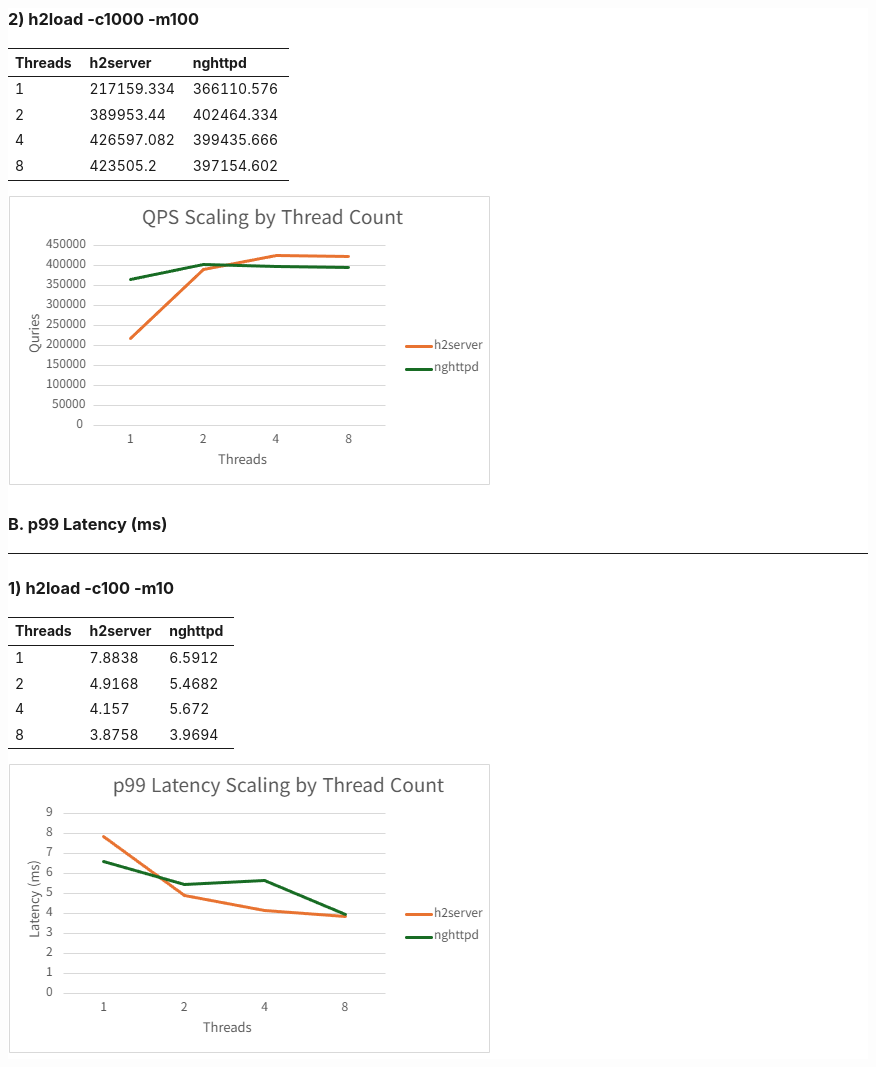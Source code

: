 ### 2) h2load -c1000 -m100

| Threads  | h2server  | nghttpd  |
|:---|:---|:---|
| 1  | 217159.334  | 366110.576  |
| 2  | 389953.44  | 402464.334  |
| 4  | 426597.082  | 399435.666  |
| 8  | 423505.2  | 397154.602  |

![http2 서버 스크린샷 42](/assets/img/projects/h2_server/h2_svr_nghttpd_cmp_2.png)  

### B. p99 Latency (ms)

---

### 1) h2load -c100 -m10

| Threads  | h2server  | nghttpd  |
|:---|:---|:---|
| 1  | 7.8838  | 6.5912  |
| 2  | 4.9168  | 5.4682  |
| 4  | 4.157  | 5.672  |
| 8  | 3.8758  | 3.9694  |

![http2 서버 스크린샷 43](/assets/img/projects/h2_server/h2_svr_nghttpd_cmp_3.png)  
